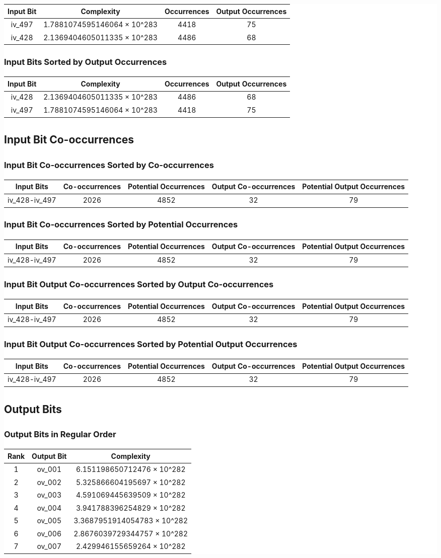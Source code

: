 | Input Bit | Complexity | Occurrences | Output Occurrences |
|:---------:|:----------:|:-----------:|:------------------:|
| iv_497 | 1.7881074595146064 × 10^283 | 4418 | 75 |
| iv_428 | 2.1369404605011335 × 10^283 | 4486 | 68 |

### Input Bits Sorted by Output Occurrences

| Input Bit | Complexity | Occurrences | Output Occurrences |
|:---------:|:----------:|:-----------:|:------------------:|
| iv_428 | 2.1369404605011335 × 10^283 | 4486 | 68 |
| iv_497 | 1.7881074595146064 × 10^283 | 4418 | 75 |

## Input Bit Co-occurrences

### Input Bit Co-occurrences Sorted by Co-occurrences

| Input Bits | Co-occurrences | Potential Occurrences | Output Co-occurrences | Potential Output Occurrences |
|:----------:|:--------------:|:---------------------:|:---------------------:|:----------------------------:|
| iv_428-iv_497 | 2026 | 4852 | 32 | 79 |

### Input Bit Co-occurrences Sorted by Potential Occurrences

| Input Bits | Co-occurrences | Potential Occurrences | Output Co-occurrences | Potential Output Occurrences |
|:----------:|:--------------:|:---------------------:|:---------------------:|:----------------------------:|
| iv_428-iv_497 | 2026 | 4852 | 32 | 79 |

### Input Bit Output Co-occurrences Sorted by Output Co-occurrences

| Input Bits | Co-occurrences | Potential Occurrences | Output Co-occurrences | Potential Output Occurrences |
|:----------:|:--------------:|:---------------------:|:---------------------:|:----------------------------:|
| iv_428-iv_497 | 2026 | 4852 | 32 | 79 |

### Input Bit Output Co-occurrences Sorted by Potential Output Occurrences

| Input Bits | Co-occurrences | Potential Occurrences | Output Co-occurrences | Potential Output Occurrences |
|:----------:|:--------------:|:---------------------:|:---------------------:|:----------------------------:|
| iv_428-iv_497 | 2026 | 4852 | 32 | 79 |

## Output Bits

### Output Bits in Regular Order

| Rank | Output Bit | Complexity |
|:----:|:----------:|:----------:|
| 1 | ov_001 | 6.151198650712476 × 10^282 |
| 2 | ov_002 | 5.325866604195697 × 10^282 |
| 3 | ov_003 | 4.591069445639509 × 10^282 |
| 4 | ov_004 | 3.941788396254829 × 10^282 |
| 5 | ov_005 | 3.3687951914054783 × 10^282 |
| 6 | ov_006 | 2.8676039729344757 × 10^282 |
| 7 | ov_007 | 2.429946155659264 × 10^282 |